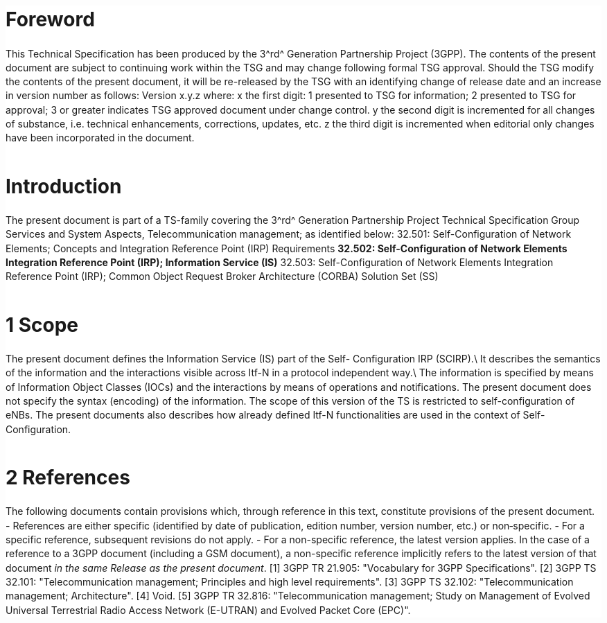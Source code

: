 # Foreword
This Technical Specification has been produced by the 3^rd^ Generation
Partnership Project (3GPP).
The contents of the present document are subject to continuing work within the
TSG and may change following formal TSG approval. Should the TSG modify the
contents of the present document, it will be re-released by the TSG with an
identifying change of release date and an increase in version number as
follows:
Version x.y.z
where:
x the first digit:
1 presented to TSG for information;
2 presented to TSG for approval;
3 or greater indicates TSG approved document under change control.
y the second digit is incremented for all changes of substance, i.e. technical
enhancements, corrections, updates, etc.
z the third digit is incremented when editorial only changes have been
incorporated in the document.
# Introduction
The present document is part of a TS-family covering the 3^rd^ Generation
Partnership Project Technical Specification Group Services and System Aspects,
Telecommunication management; as identified below:
32.501: Self-Configuration of Network Elements; Concepts and Integration
Reference Point (IRP) Requirements
**32.502: Self-Configuration of Network Elements Integration Reference Point
(IRP); Information Service (IS)**
32.503: Self-Configuration of Network Elements Integration Reference Point
(IRP); Common Object Request Broker Architecture (CORBA) Solution Set (SS)
# 1 Scope
The present document defines the Information Service (IS) part of the Self-
Configuration IRP (SCIRP).\ It describes the semantics of the information and
the interactions visible across Itf-N in a protocol independent way.\ The
information is specified by means of Information Object Classes (IOCs) and the
interactions by means of operations and notifications. The present document
does not specify the syntax (encoding) of the information.
The scope of this version of the TS is restricted to self-configuration of
eNBs.
The present documents also describes how already defined Itf-N functionalities
are used in the context of Self-Configuration.
# 2 References
The following documents contain provisions which, through reference in this
text, constitute provisions of the present document.
\- References are either specific (identified by date of publication, edition
number, version number, etc.) or non‑specific.
\- For a specific reference, subsequent revisions do not apply.
\- For a non-specific reference, the latest version applies. In the case of a
reference to a 3GPP document (including a GSM document), a non-specific
reference implicitly refers to the latest version of that document _in the
same Release as the present document_.
[1] 3GPP TR 21.905: \"Vocabulary for 3GPP Specifications\".
[2] 3GPP TS 32.101: \"Telecommunication management; Principles and high level
requirements\".
[3] 3GPP TS 32.102: \"Telecommunication management; Architecture\".
[4] Void.
[5] 3GPP TR 32.816: \"Telecommunication management; Study on Management of
Evolved Universal Terrestrial Radio Access Network (E-UTRAN) and Evolved
Packet Core (EPC)\".